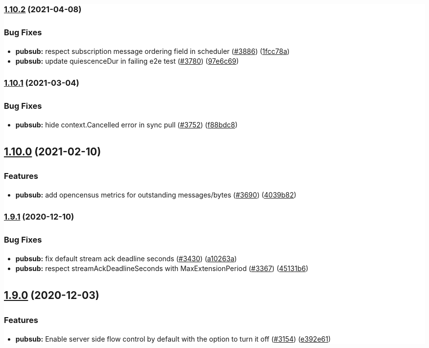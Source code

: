 ### [1.10.2](https://www.github.com/googleapis/google-cloud-go/compare/pubsub/v1.10.1...pubsub/v1.10.2) (2021-04-08)


### Bug Fixes

* **pubsub:** respect subscription message ordering field in scheduler ([#3886](https://www.github.com/googleapis/google-cloud-go/issues/3886)) ([1fcc78a](https://www.github.com/googleapis/google-cloud-go/commit/1fcc78ac6ecb461c3bbede9667436614c9df1535))
* **pubsub:** update quiescenceDur in failing e2e test ([#3780](https://www.github.com/googleapis/google-cloud-go/issues/3780)) ([97e6c69](https://www.github.com/googleapis/google-cloud-go/commit/97e6c696c39bf4cf49fa5ef51145cfcb2a1a5d71))

### [1.10.1](https://www.github.com/googleapis/google-cloud-go/compare/v1.10.0...v1.10.1) (2021-03-04)


### Bug Fixes

* **pubsub:** hide context.Cancelled error in sync pull ([#3752](https://www.github.com/googleapis/google-cloud-go/issues/3752)) ([f88bdc8](https://www.github.com/googleapis/google-cloud-go/commit/f88bdc85072e5ad511a907d98207ebf7d22e9df7))

## [1.10.0](https://www.github.com/googleapis/google-cloud-go/compare/pubsub/v1.9.1...v1.10.0) (2021-02-10)


### Features

* **pubsub:** add opencensus metrics for outstanding messages/bytes ([#3690](https://www.github.com/googleapis/google-cloud-go/issues/3690)) ([4039b82](https://www.github.com/googleapis/google-cloud-go/commit/4039b82e95b3a8ba2322d1f4fe9e2c21b087a907))

### [1.9.1](https://www.github.com/googleapis/google-cloud-go/compare/pubsub/v1.9.0...v1.9.1) (2020-12-10)

### Bug Fixes

* **pubsub:** fix default stream ack deadline seconds ([#3430](https://www.github.com/googleapis/google-cloud-go/issues/3430)) ([a10263a](https://www.github.com/googleapis/google-cloud-go/commit/a10263adc2ec9483ecedd0bf0b028863342ea760))
* **pubsub:** respect streamAckDeadlineSeconds with MaxExtensionPeriod ([#3367](https://www.github.com/googleapis/google-cloud-go/issues/3367)) ([45131b6](https://www.github.com/googleapis/google-cloud-go/commit/45131b6c526ded2964ffd067c4a5420d508f0b1a))

## [1.9.0](https://www.github.com/googleapis/google-cloud-go/compare/pubsub/v1.8.3...v1.9.0) (2020-12-03)

### Features

- **pubsub:** Enable server side flow control by default with the option to turn it off ([#3154](https://www.github.com/googleapis/google-cloud-go/issues/3154)) ([e392e61](https://www.github.com/googleapis/google-cloud-go/commit/e392e6157ee02a344528de63ab16baba61470b24))
